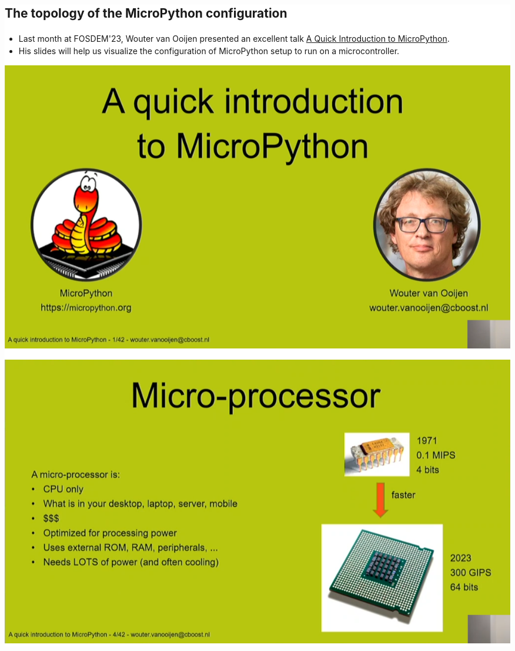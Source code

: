 ## The topology of the MicroPython configuration
* Last month at FOSDEM'23, Wouter van Ooijen presented an excellent talk [A Quick Introduction to MicroPython](https://ftp.osuosl.org/pub/fosdem/2023/UD2.218A/python_micropython_intro.mp4).
* His slides will help us visualize the configuration of MicroPython setup to run on a microcontroller.

![Wouter van Ooijen](imgs/fosdem/1.png)

![FOSDEM TALK](imgs/fosdem/4.png)